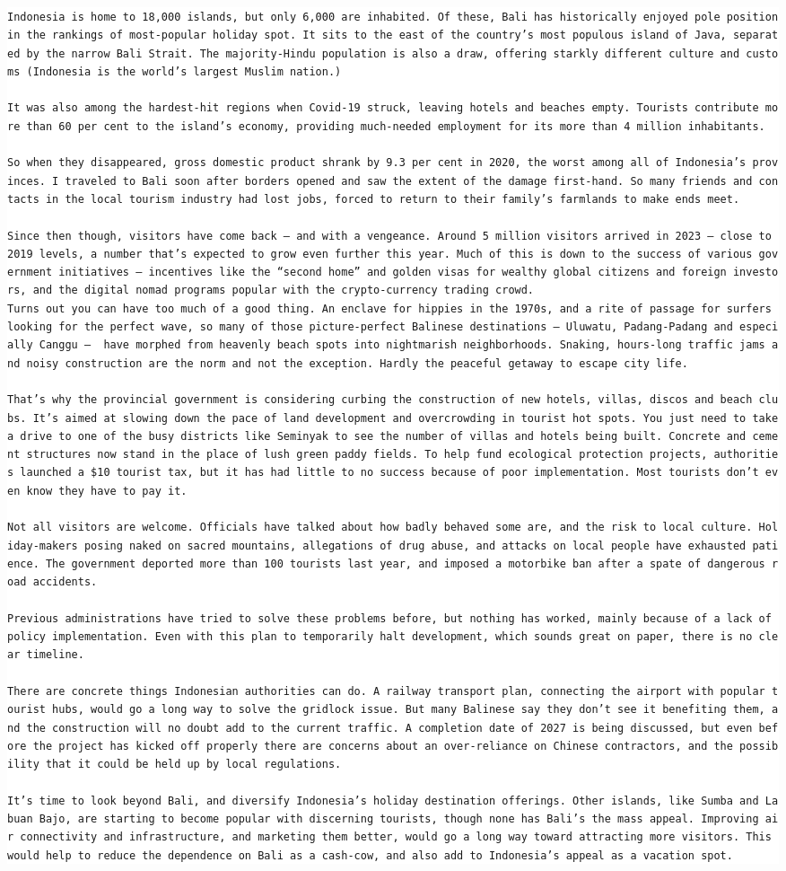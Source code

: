 	Indonesia is home to 18,000 islands, but only 6,000 are inhabited. Of these, Bali has historically enjoyed pole position in the rankings of most-popular holiday spot. It sits to the east of the country’s most populous island of Java, separated by the narrow Bali Strait. The majority-Hindu population is also a draw, offering starkly different culture and customs (Indonesia is the world’s largest Muslim nation.)  

	It was also among the hardest-hit regions when Covid-19 struck, leaving hotels and beaches empty. Tourists contribute more than 60 per cent to the island’s economy, providing much-needed employment for its more than 4 million inhabitants.

	So when they disappeared, gross domestic product shrank by 9.3 per cent in 2020, the worst among all of Indonesia’s provinces. I traveled to Bali soon after borders opened and saw the extent of the damage first-hand. So many friends and contacts in the local tourism industry had lost jobs, forced to return to their family’s farmlands to make ends meet. 

	Since then though, visitors have come back — and with a vengeance. Around 5 million visitors arrived in 2023 — close to 2019 levels, a number that’s expected to grow even further this year. Much of this is down to the success of various government initiatives — incentives like the “second home” and golden visas for wealthy global citizens and foreign investors, and the digital nomad programs popular with the crypto-currency trading crowd.
	Turns out you can have too much of a good thing. An enclave for hippies in the 1970s, and a rite of passage for surfers looking for the perfect wave, so many of those picture-perfect Balinese destinations — Uluwatu, Padang-Padang and especially Canggu —  have morphed from heavenly beach spots into nightmarish neighborhoods. Snaking, hours-long traffic jams and noisy construction are the norm and not the exception. Hardly the peaceful getaway to escape city life.  

	That’s why the provincial government is considering curbing the construction of new hotels, villas, discos and beach clubs. It’s aimed at slowing down the pace of land development and overcrowding in tourist hot spots. You just need to take a drive to one of the busy districts like Seminyak to see the number of villas and hotels being built. Concrete and cement structures now stand in the place of lush green paddy fields. To help fund ecological protection projects, authorities launched a $10 tourist tax, but it has had little to no success because of poor implementation. Most tourists don’t even know they have to pay it. 

	Not all visitors are welcome. Officials have talked about how badly behaved some are, and the risk to local culture. Holiday-makers posing naked on sacred mountains, allegations of drug abuse, and attacks on local people have exhausted patience. The government deported more than 100 tourists last year, and imposed a motorbike ban after a spate of dangerous road accidents. 

	Previous administrations have tried to solve these problems before, but nothing has worked, mainly because of a lack of policy implementation. Even with this plan to temporarily halt development, which sounds great on paper, there is no clear timeline. 

	There are concrete things Indonesian authorities can do. A railway transport plan, connecting the airport with popular tourist hubs, would go a long way to solve the gridlock issue. But many Balinese say they don’t see it benefiting them, and the construction will no doubt add to the current traffic. A completion date of 2027 is being discussed, but even before the project has kicked off properly there are concerns about an over-reliance on Chinese contractors, and the possibility that it could be held up by local regulations. 

	It’s time to look beyond Bali, and diversify Indonesia’s holiday destination offerings. Other islands, like Sumba and Labuan Bajo, are starting to become popular with discerning tourists, though none has Bali’s the mass appeal. Improving air connectivity and infrastructure, and marketing them better, would go a long way toward attracting more visitors. This would help to reduce the dependence on Bali as a cash-cow, and also add to Indonesia’s appeal as a vacation spot. 
